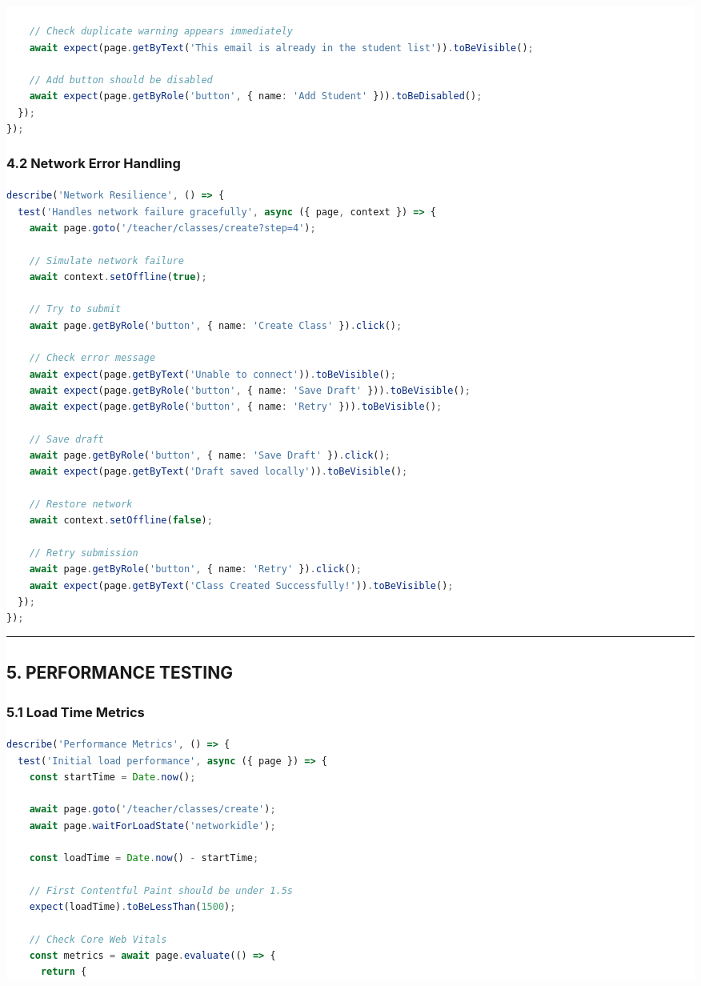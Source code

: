 ```typescript
    
    // Check duplicate warning appears immediately
    await expect(page.getByText('This email is already in the student list')).toBeVisible();
    
    // Add button should be disabled
    await expect(page.getByRole('button', { name: 'Add Student' })).toBeDisabled();
  });
});
```

### 4.2 Network Error Handling

```typescript
describe('Network Resilience', () => {
  test('Handles network failure gracefully', async ({ page, context }) => {
    await page.goto('/teacher/classes/create?step=4');
    
    // Simulate network failure
    await context.setOffline(true);
    
    // Try to submit
    await page.getByRole('button', { name: 'Create Class' }).click();
    
    // Check error message
    await expect(page.getByText('Unable to connect')).toBeVisible();
    await expect(page.getByRole('button', { name: 'Save Draft' })).toBeVisible();
    await expect(page.getByRole('button', { name: 'Retry' })).toBeVisible();
    
    // Save draft
    await page.getByRole('button', { name: 'Save Draft' }).click();
    await expect(page.getByText('Draft saved locally')).toBeVisible();
    
    // Restore network
    await context.setOffline(false);
    
    // Retry submission
    await page.getByRole('button', { name: 'Retry' }).click();
    await expect(page.getByText('Class Created Successfully!')).toBeVisible();
  });
});
```

---

## 5. PERFORMANCE TESTING

### 5.1 Load Time Metrics

```typescript
describe('Performance Metrics', () => {
  test('Initial load performance', async ({ page }) => {
    const startTime = Date.now();
    
    await page.goto('/teacher/classes/create');
    await page.waitForLoadState('networkidle');
    
    const loadTime = Date.now() - startTime;
    
    // First Contentful Paint should be under 1.5s
    expect(loadTime).toBeLessThan(1500);
    
    // Check Core Web Vitals
    const metrics = await page.evaluate(() => {
      return {
```